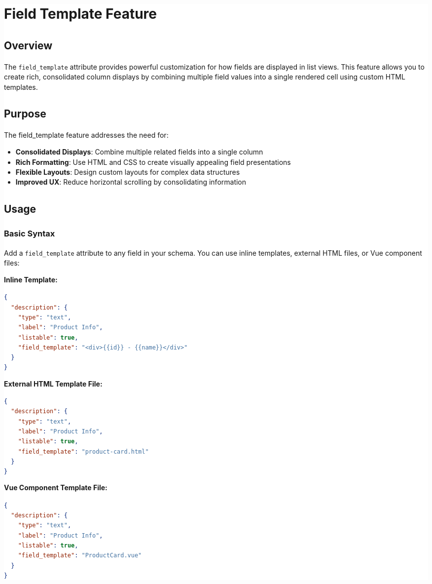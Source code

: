 # Field Template Feature

## Overview

The `field_template` attribute provides powerful customization for how fields are displayed in list views. This feature allows you to create rich, consolidated column displays by combining multiple field values into a single rendered cell using custom HTML templates.

## Purpose

The field_template feature addresses the need for:
- **Consolidated Displays**: Combine multiple related fields into a single column
- **Rich Formatting**: Use HTML and CSS to create visually appealing field presentations
- **Flexible Layouts**: Design custom layouts for complex data structures
- **Improved UX**: Reduce horizontal scrolling by consolidating information

## Usage

### Basic Syntax

Add a `field_template` attribute to any field in your schema. You can use inline templates, external HTML files, or Vue component files:

**Inline Template:**
```json
{
  "description": {
    "type": "text",
    "label": "Product Info",
    "listable": true,
    "field_template": "<div>{{id}} - {{name}}</div>"
  }
}
```

**External HTML Template File:**
```json
{
  "description": {
    "type": "text",
    "label": "Product Info",
    "listable": true,
    "field_template": "product-card.html"
  }
}
```

**Vue Component Template File:**
```json
{
  "description": {
    "type": "text",
    "label": "Product Info",
    "listable": true,
    "field_template": "ProductCard.vue"
  }
}
```
